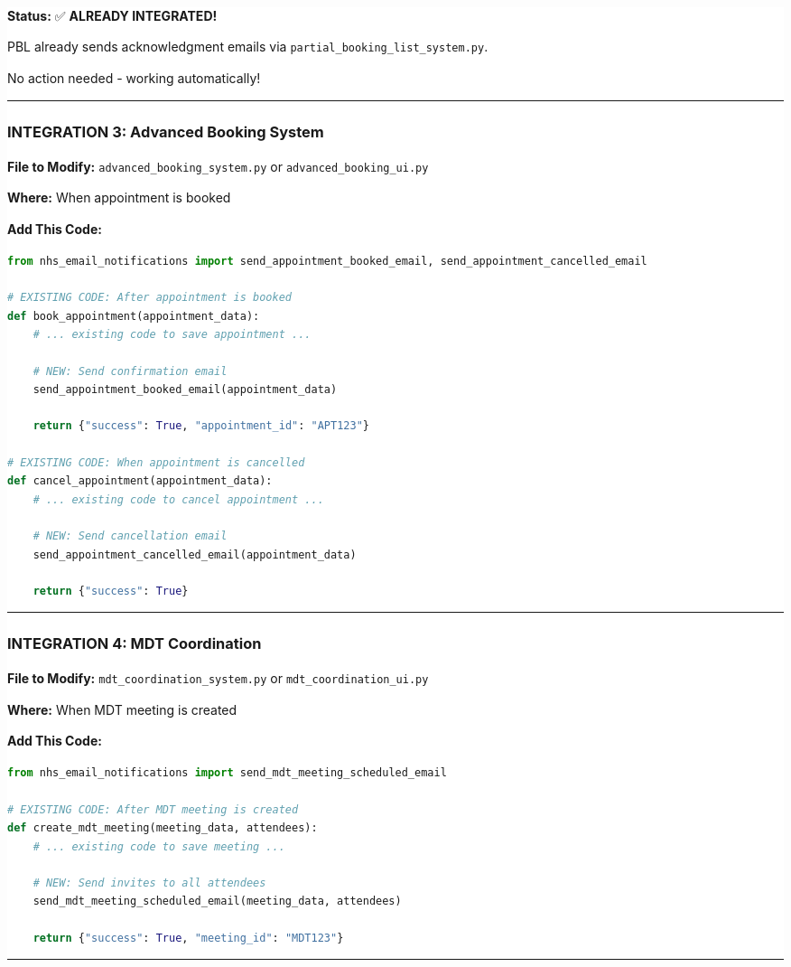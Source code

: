 **Status:** ✅ **ALREADY INTEGRATED!**

PBL already sends acknowledgment emails via `partial_booking_list_system.py`.

No action needed - working automatically!

---

### **INTEGRATION 3: Advanced Booking System**

**File to Modify:** `advanced_booking_system.py` or `advanced_booking_ui.py`

**Where:** When appointment is booked

**Add This Code:**
```python
from nhs_email_notifications import send_appointment_booked_email, send_appointment_cancelled_email

# EXISTING CODE: After appointment is booked
def book_appointment(appointment_data):
    # ... existing code to save appointment ...
    
    # NEW: Send confirmation email
    send_appointment_booked_email(appointment_data)
    
    return {"success": True, "appointment_id": "APT123"}

# EXISTING CODE: When appointment is cancelled
def cancel_appointment(appointment_data):
    # ... existing code to cancel appointment ...
    
    # NEW: Send cancellation email
    send_appointment_cancelled_email(appointment_data)
    
    return {"success": True}
```

---

### **INTEGRATION 4: MDT Coordination**

**File to Modify:** `mdt_coordination_system.py` or `mdt_coordination_ui.py`

**Where:** When MDT meeting is created

**Add This Code:**
```python
from nhs_email_notifications import send_mdt_meeting_scheduled_email

# EXISTING CODE: After MDT meeting is created
def create_mdt_meeting(meeting_data, attendees):
    # ... existing code to save meeting ...
    
    # NEW: Send invites to all attendees
    send_mdt_meeting_scheduled_email(meeting_data, attendees)
    
    return {"success": True, "meeting_id": "MDT123"}
```

---